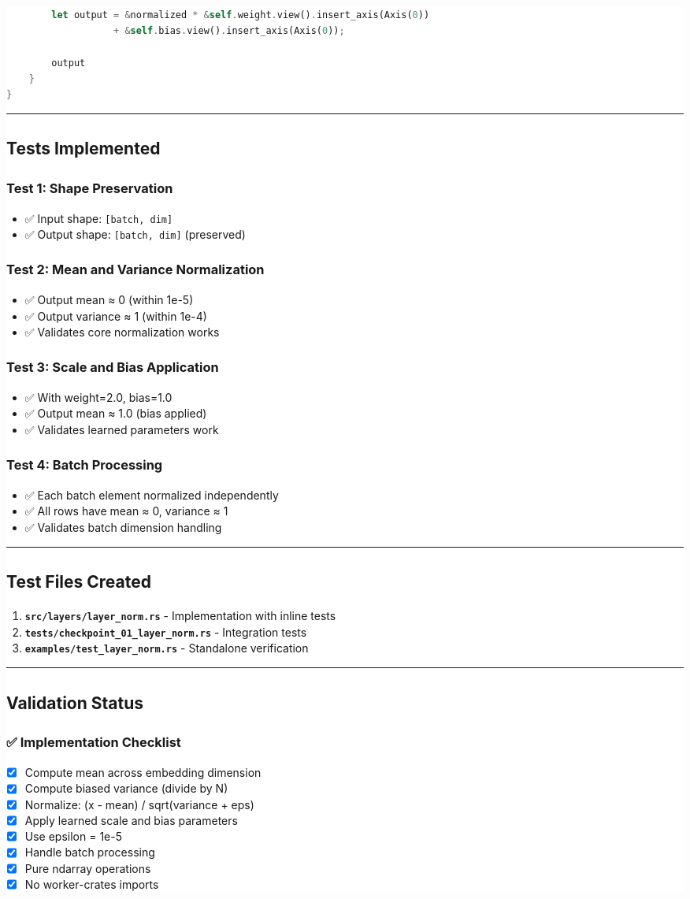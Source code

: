 ```rust
        let output = &normalized * &self.weight.view().insert_axis(Axis(0)) 
                   + &self.bias.view().insert_axis(Axis(0));
        
        output
    }
}
```

---

## Tests Implemented

### Test 1: Shape Preservation
- ✅ Input shape: `[batch, dim]`
- ✅ Output shape: `[batch, dim]` (preserved)

### Test 2: Mean and Variance Normalization
- ✅ Output mean ≈ 0 (within 1e-5)
- ✅ Output variance ≈ 1 (within 1e-4)
- ✅ Validates core normalization works

### Test 3: Scale and Bias Application
- ✅ With weight=2.0, bias=1.0
- ✅ Output mean ≈ 1.0 (bias applied)
- ✅ Validates learned parameters work

### Test 4: Batch Processing
- ✅ Each batch element normalized independently
- ✅ All rows have mean ≈ 0, variance ≈ 1
- ✅ Validates batch dimension handling

---

## Test Files Created

1. **`src/layers/layer_norm.rs`** - Implementation with inline tests
2. **`tests/checkpoint_01_layer_norm.rs`** - Integration tests
3. **`examples/test_layer_norm.rs`** - Standalone verification

---

## Validation Status

### ✅ Implementation Checklist
- [x] Compute mean across embedding dimension
- [x] Compute biased variance (divide by N)
- [x] Normalize: (x - mean) / sqrt(variance + eps)
- [x] Apply learned scale and bias parameters
- [x] Use epsilon = 1e-5
- [x] Handle batch processing
- [x] Pure ndarray operations
- [x] No worker-crates imports
